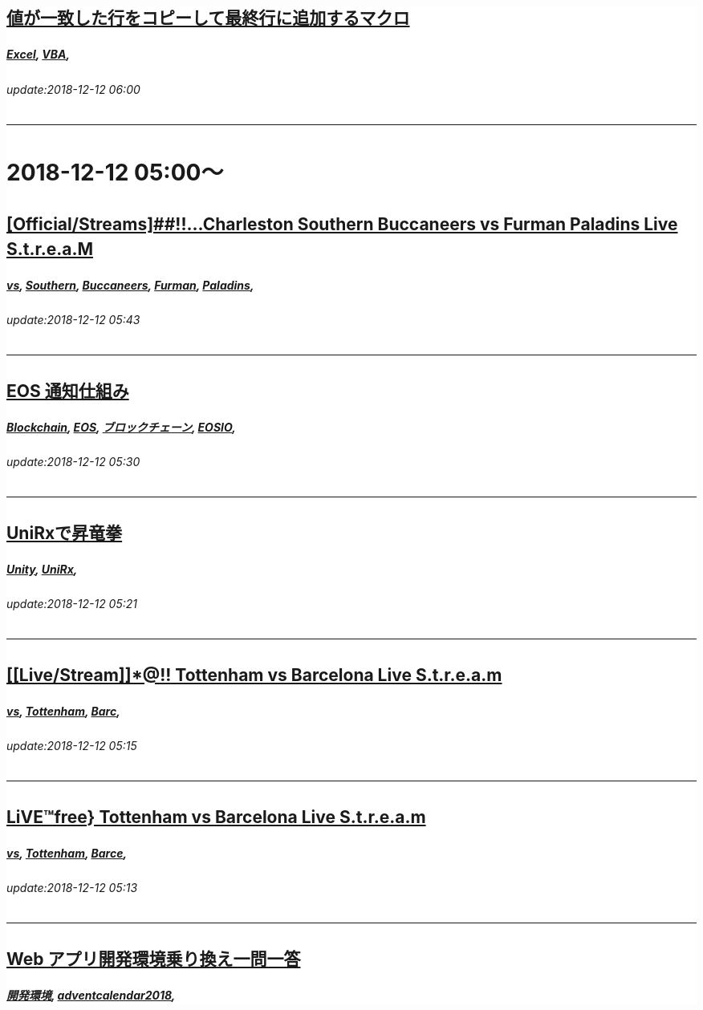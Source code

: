 ## [値が一致した行をコピーして最終行に追加するマクロ](https://qiita.com/hhhkt/items/9df7387bab463f45efaf)
##### [Excel](https://qiita.com/tags/Excel), [VBA](https://qiita.com/tags/VBA), 
###### update:2018-12-12 06:00
---




# 2018-12-12 05:00～
## [[Official/Streams]##!!...Charleston Southern Buccaneers vs Furman Paladins Live S.t.r.e.a.M](https://qiita.com/freeshiblitv78/items/719e672b6dc59207084c)
##### [vs](https://qiita.com/tags/vs), [Southern](https://qiita.com/tags/Southern), [Buccaneers](https://qiita.com/tags/Buccaneers), [Furman](https://qiita.com/tags/Furman), [Paladins](https://qiita.com/tags/Paladins), 
###### update:2018-12-12 05:43
---
## [EOS 通知仕組み](https://qiita.com/blueplanet/items/f87913577e7031eecebc)
##### [Blockchain](https://qiita.com/tags/Blockchain), [EOS](https://qiita.com/tags/EOS), [ブロックチェーン](https://qiita.com/tags/ブロックチェーン), [EOSIO](https://qiita.com/tags/EOSIO), 
###### update:2018-12-12 05:30
---
## [UniRxで昇竜拳](https://qiita.com/t5ujiri/items/fd5583647555ffa760f8)
##### [Unity](https://qiita.com/tags/Unity), [UniRx](https://qiita.com/tags/UniRx), 
###### update:2018-12-12 05:21
---
## [[[Live/Stream]]*@!! Tottenham vs Barcelona Live S.t.r.e.a.m](https://qiita.com/jejoceve/items/5c9d8855f73198eb8a05)
##### [vs](https://qiita.com/tags/vs), [Tottenham](https://qiita.com/tags/Tottenham), [Barc](https://qiita.com/tags/Barc), 
###### update:2018-12-12 05:15
---
## [LiVE™free} Tottenham vs Barcelona Live S.t.r.e.a.m](https://qiita.com/wabtvs24/items/30cb34b6613296c8c29a)
##### [vs](https://qiita.com/tags/vs), [Tottenham](https://qiita.com/tags/Tottenham), [Barce](https://qiita.com/tags/Barce), 
###### update:2018-12-12 05:13
---
## [Web アプリ開発環境乗り換え一問一答](https://qiita.com/ltcmdr927/items/b30945757b0cef5a521e)
##### [開発環境](https://qiita.com/tags/開発環境), [adventcalendar2018](https://qiita.com/tags/adventcalendar2018), 